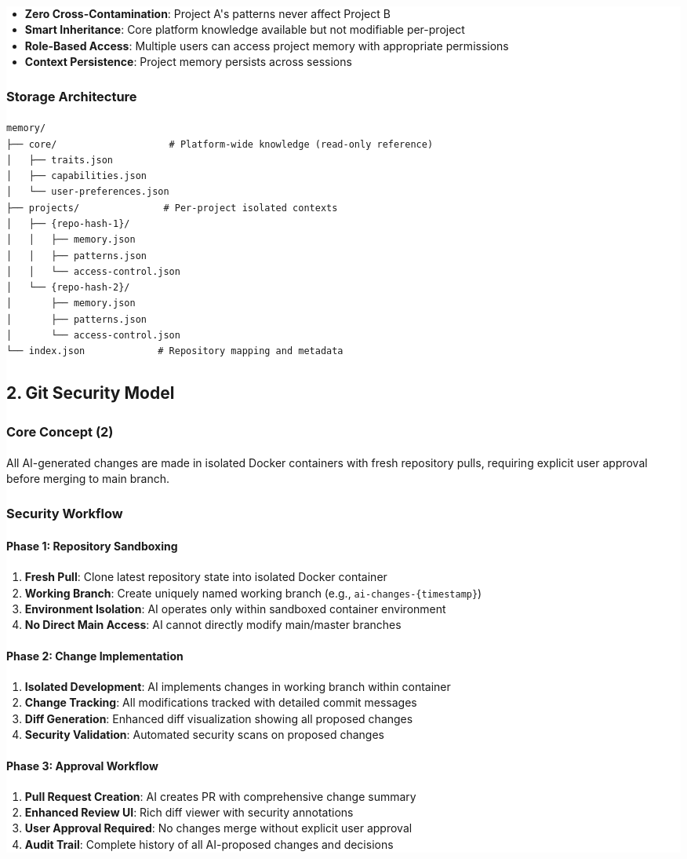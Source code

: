 - **Zero Cross-Contamination**: Project A's patterns never affect Project B
- **Smart Inheritance**: Core platform knowledge available but not modifiable per-project
- **Role-Based Access**: Multiple users can access project memory with appropriate permissions
- **Context Persistence**: Project memory persists across sessions

### Storage Architecture

```
memory/
├── core/                    # Platform-wide knowledge (read-only reference)
│   ├── traits.json
│   ├── capabilities.json
│   └── user-preferences.json
├── projects/               # Per-project isolated contexts
│   ├── {repo-hash-1}/
│   │   ├── memory.json
│   │   ├── patterns.json
│   │   └── access-control.json
│   └── {repo-hash-2}/
│       ├── memory.json
│       ├── patterns.json
│       └── access-control.json
└── index.json             # Repository mapping and metadata
```

## 2. Git Security Model

### Core Concept (2)

All AI-generated changes are made in isolated Docker containers with fresh repository pulls, requiring explicit user approval before merging to main branch.

### Security Workflow

#### Phase 1: Repository Sandboxing

1. **Fresh Pull**: Clone latest repository state into isolated Docker container
2. **Working Branch**: Create uniquely named working branch (e.g., `ai-changes-{timestamp}`)
3. **Environment Isolation**: AI operates only within sandboxed container environment
4. **No Direct Main Access**: AI cannot directly modify main/master branches

#### Phase 2: Change Implementation

1. **Isolated Development**: AI implements changes in working branch within container
2. **Change Tracking**: All modifications tracked with detailed commit messages
3. **Diff Generation**: Enhanced diff visualization showing all proposed changes
4. **Security Validation**: Automated security scans on proposed changes

#### Phase 3: Approval Workflow

1. **Pull Request Creation**: AI creates PR with comprehensive change summary
2. **Enhanced Review UI**: Rich diff viewer with security annotations
3. **User Approval Required**: No changes merge without explicit user approval
4. **Audit Trail**: Complete history of all AI-proposed changes and decisions

